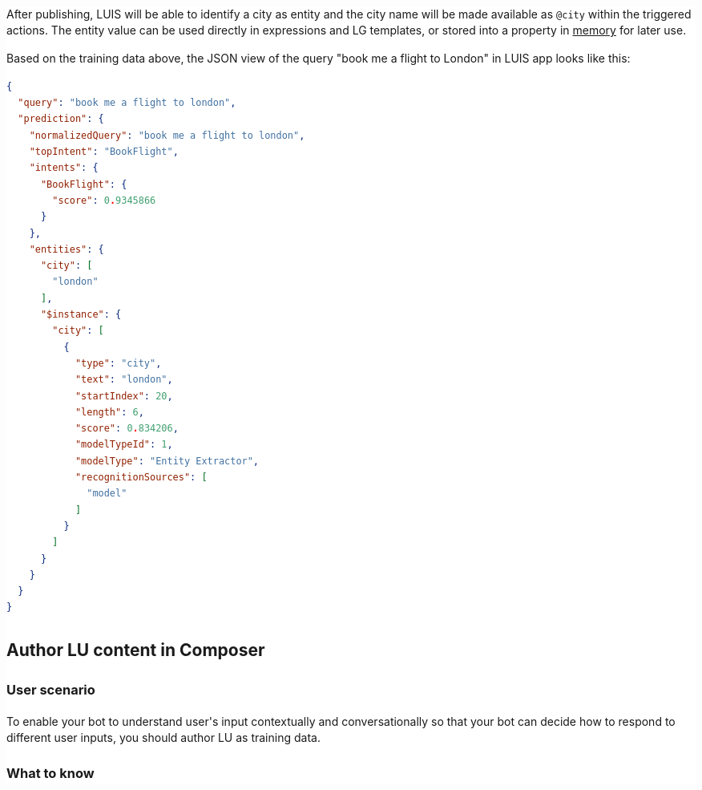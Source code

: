 After publishing, LUIS will be able to identify a city as entity and the city name will be made available as `@city` within the triggered actions. The entity value can be used directly in expressions and LG templates, or stored into a property in [memory](concept-memory.md) for later use.

Based on the training data above, the JSON view of the query "book me a flight to London" in LUIS app looks like this: 



```json
{
  "query": "book me a flight to london",
  "prediction": {
    "normalizedQuery": "book me a flight to london",
    "topIntent": "BookFlight",
    "intents": {
      "BookFlight": {
        "score": 0.9345866
      }
    },
    "entities": {
      "city": [
        "london"
      ],
      "$instance": {
        "city": [
          {
            "type": "city",
            "text": "london",
            "startIndex": 20,
            "length": 6,
            "score": 0.834206,
            "modelTypeId": 1,
            "modelType": "Entity Extractor",
            "recognitionSources": [
              "model"
            ]
          }
        ]
      }
    }
  }
}
```

## Author LU content in Composer 
### User scenario 
To enable your bot to understand user's input contextually and conversationally so that your bot can decide how to respond to different user inputs, you should author LU as training data. 

### What to know
